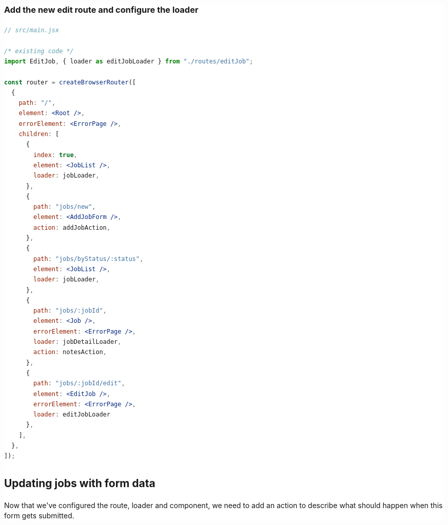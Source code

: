 
### Add the new edit route and configure the loader

```jsx
// src/main.jsx

/* existing code */
import EditJob, { loader as editJobLoader } from "./routes/editJob";

const router = createBrowserRouter([
  {
    path: "/",
    element: <Root />,
    errorElement: <ErrorPage />,
    children: [
      {
        index: true,
        element: <JobList />,
        loader: jobLoader,
      },
      {
        path: "jobs/new",
        element: <AddJobForm />,
        action: addJobAction,
      },
      {
        path: "jobs/byStatus/:status",
        element: <JobList />,
        loader: jobLoader,
      },
      {
        path: "jobs/:jobId",
        element: <Job />,
        errorElement: <ErrorPage />,
        loader: jobDetailLoader,
        action: notesAction,
      },
      {
        path: "jobs/:jobId/edit",
        element: <EditJob />,
        errorElement: <ErrorPage />,
        loader: editJobLoader
      },
    ],
  },
]);
```

## Updating jobs with form data

Now that we've configured the route, loader and component, we need to add an action to describe what should happen when this form gets submitted.
